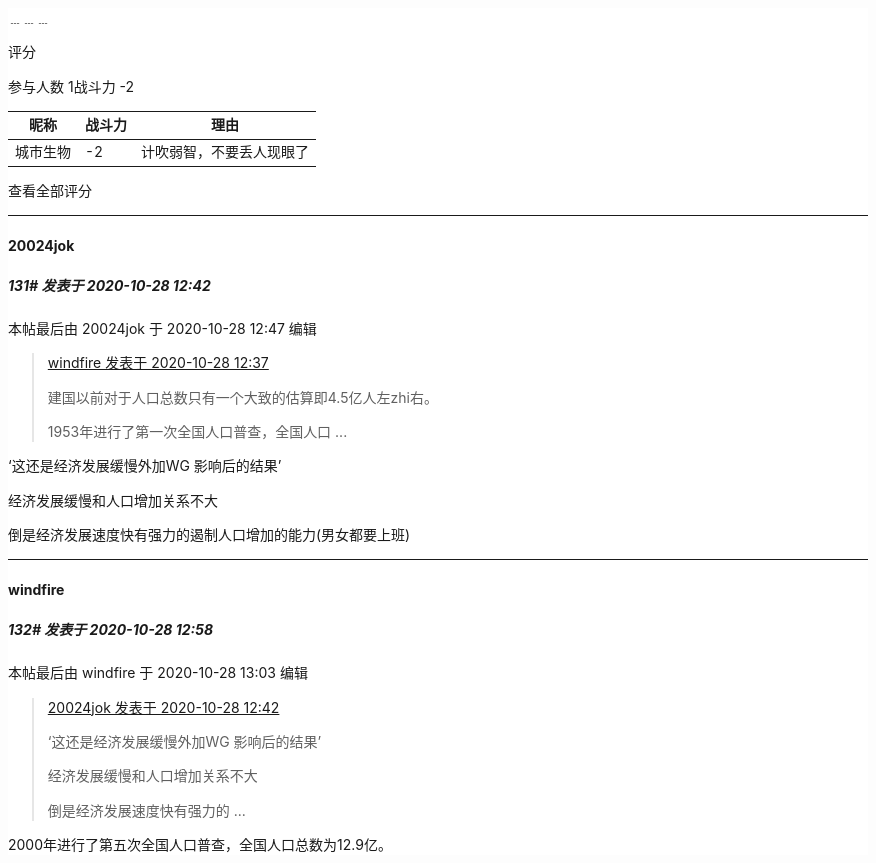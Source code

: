 ﹍﹍﹍

评分





 参与人数 1战斗力 -2

|昵称|战斗力|理由|
|----|---|---|
| 城市生物|-2|计吹弱智，不要丢人现眼了|



查看全部评分






*****

####  20024jok  
##### 131#       发表于 2020-10-28 12:42



 本帖最后由 20024jok 于 2020-10-28 12:47 编辑 
<blockquote><a href="httphttps://bbs.saraba1st.com/2b/forum.php?mod=redirect&amp;goto=findpost&amp;pid=49202445&amp;ptid=1967300" target="_blank">windfire 发表于 2020-10-28 12:37</a>

建国以前对于人口总数只有一个大致的估算即4.5亿人左zhi右。

1953年进行了第一次全国人口普查，全国人口 ...</blockquote>
‘这还是经济发展缓慢外加WG 影响后的结果’

经济发展缓慢和人口增加关系不大

倒是经济发展速度快有强力的遏制人口增加的能力(男女都要上班)







*****

####  windfire  
##### 132#       发表于 2020-10-28 12:58



 本帖最后由 windfire 于 2020-10-28 13:03 编辑 
<blockquote><a href="httphttps://bbs.saraba1st.com/2b/forum.php?mod=redirect&amp;goto=findpost&amp;pid=49202500&amp;ptid=1967300" target="_blank">20024jok 发表于 2020-10-28 12:42</a>

‘这还是经济发展缓慢外加WG 影响后的结果’

经济发展缓慢和人口增加关系不大

倒是经济发展速度快有强力的 ...</blockquote>
2000年进行了第五次全国人口普查，全国人口总数为12.9亿。
